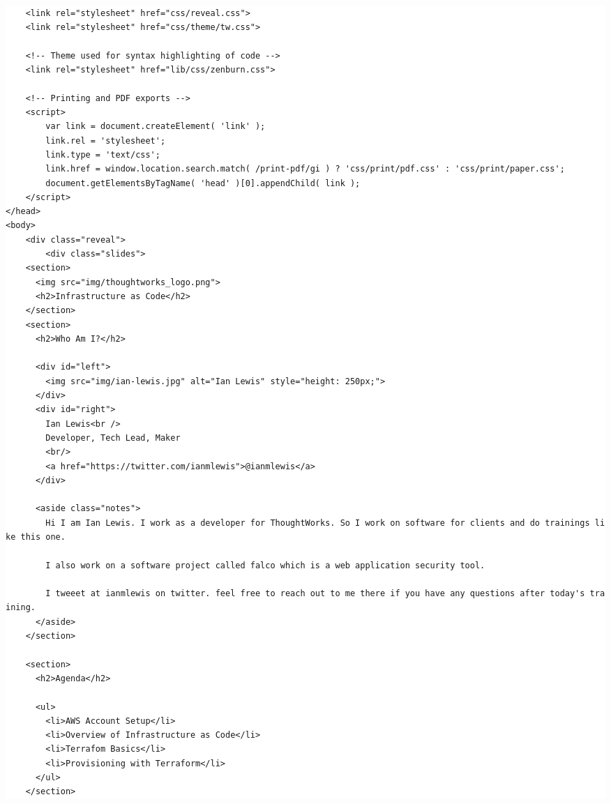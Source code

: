 		<link rel="stylesheet" href="css/reveal.css">
		<link rel="stylesheet" href="css/theme/tw.css">

		<!-- Theme used for syntax highlighting of code -->
		<link rel="stylesheet" href="lib/css/zenburn.css">

		<!-- Printing and PDF exports -->
		<script>
			var link = document.createElement( 'link' );
			link.rel = 'stylesheet';
			link.type = 'text/css';
			link.href = window.location.search.match( /print-pdf/gi ) ? 'css/print/pdf.css' : 'css/print/paper.css';
			document.getElementsByTagName( 'head' )[0].appendChild( link );
		</script>
	</head>
	<body>
		<div class="reveal">
			<div class="slides">
        <section>
          <img src="img/thoughtworks_logo.png">
          <h2>Infrastructure as Code</h2>
        </section>
        <section>
          <h2>Who Am I?</h2>

          <div id="left">
            <img src="img/ian-lewis.jpg" alt="Ian Lewis" style="height: 250px;">
          </div>
          <div id="right">
            Ian Lewis<br />
            Developer, Tech Lead, Maker
            <br/>
            <a href="https://twitter.com/ianmlewis">@ianmlewis</a>
          </div>

          <aside class="notes">
            Hi I am Ian Lewis. I work as a developer for ThoughtWorks. So I work on software for clients and do trainings like this one.

            I also work on a software project called falco which is a web application security tool.

            I tweeet at ianmlewis on twitter. feel free to reach out to me there if you have any questions after today's training.
          </aside>
        </section>

        <section>
          <h2>Agenda</h2>

          <ul>
            <li>AWS Account Setup</li>
            <li>Overview of Infrastructure as Code</li>
            <li>Terrafom Basics</li>
            <li>Provisioning with Terraform</li>
          </ul>
        </section>
